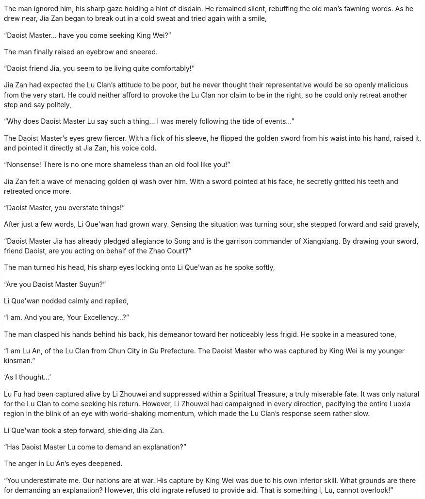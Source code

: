 The man ignored him, his sharp gaze holding a hint of disdain. He remained silent, rebuffing the old man’s fawning words. As he drew near, Jia Zan began to break out in a cold sweat and tried again with a smile,

“Daoist Master... have you come seeking King Wei?”

The man finally raised an eyebrow and sneered.

“Daoist friend Jia, you seem to be living quite comfortably!”

Jia Zan had expected the Lu Clan’s attitude to be poor, but he never thought their representative would be so openly malicious from the very start. He could neither afford to provoke the Lu Clan nor claim to be in the right, so he could only retreat another step and say politely,

“Why does Daoist Master Lu say such a thing... I was merely following the tide of events...”

The Daoist Master’s eyes grew fiercer. With a flick of his sleeve, he flipped the golden sword from his waist into his hand, raised it, and pointed it directly at Jia Zan, his voice cold.

“Nonsense! There is no one more shameless than an old fool like you!”

Jia Zan felt a wave of menacing golden qi wash over him. With a sword pointed at his face, he secretly gritted his teeth and retreated once more.

“Daoist Master, you overstate things!”

After just a few words, Li Que'wan had grown wary. Sensing the situation was turning sour, she stepped forward and said gravely,

“Daoist Master Jia has already pledged allegiance to Song and is the garrison commander of Xiangxiang. By drawing your sword, friend Daoist, are you acting on behalf of the Zhao Court?”

The man turned his head, his sharp eyes locking onto Li Que'wan as he spoke softly,

“Are you Daoist Master Suyun?”

Li Que'wan nodded calmly and replied,

“I am. And you are, Your Excellency…?”

The man clasped his hands behind his back, his demeanor toward her noticeably less frigid. He spoke in a measured tone,

“I am Lu An, of the Lu Clan from Chun City in Gu Prefecture. The Daoist Master who was captured by King Wei is my younger kinsman.”

‘As I thought...’

Lu Fu had been captured alive by Li Zhouwei and suppressed within a Spiritual Treasure, a truly miserable fate. It was only natural for the Lu Clan to come seeking his return. However, Li Zhouwei had campaigned in every direction, pacifying the entire Luoxia region in the blink of an eye with world-shaking momentum, which made the Lu Clan’s response seem rather slow.

Li Que'wan took a step forward, shielding Jia Zan.

“Has Daoist Master Lu come to demand an explanation?”

The anger in Lu An’s eyes deepened.

“You underestimate me. Our nations are at war. His capture by King Wei was due to his own inferior skill. What grounds are there for demanding an explanation? However, this old ingrate refused to provide aid. That is something I, Lu, cannot overlook!”
